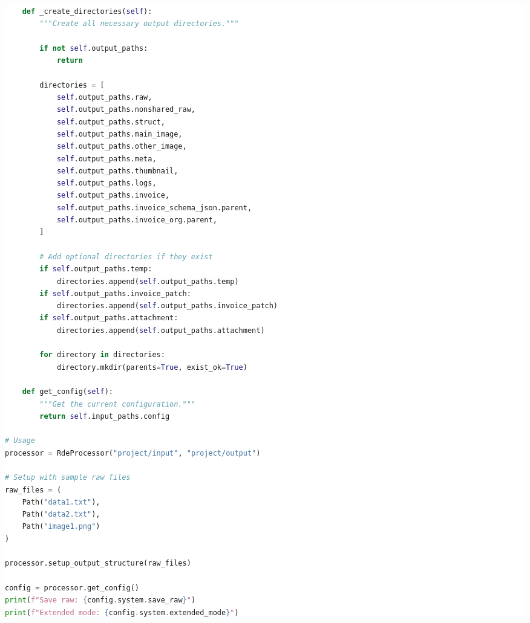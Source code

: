 ```python
    def _create_directories(self):
        """Create all necessary output directories."""

        if not self.output_paths:
            return

        directories = [
            self.output_paths.raw,
            self.output_paths.nonshared_raw,
            self.output_paths.struct,
            self.output_paths.main_image,
            self.output_paths.other_image,
            self.output_paths.meta,
            self.output_paths.thumbnail,
            self.output_paths.logs,
            self.output_paths.invoice,
            self.output_paths.invoice_schema_json.parent,
            self.output_paths.invoice_org.parent,
        ]

        # Add optional directories if they exist
        if self.output_paths.temp:
            directories.append(self.output_paths.temp)
        if self.output_paths.invoice_patch:
            directories.append(self.output_paths.invoice_patch)
        if self.output_paths.attachment:
            directories.append(self.output_paths.attachment)

        for directory in directories:
            directory.mkdir(parents=True, exist_ok=True)

    def get_config(self):
        """Get the current configuration."""
        return self.input_paths.config

# Usage
processor = RdeProcessor("project/input", "project/output")

# Setup with sample raw files
raw_files = (
    Path("data1.txt"),
    Path("data2.txt"),
    Path("image1.png")
)

processor.setup_output_structure(raw_files)

config = processor.get_config()
print(f"Save raw: {config.system.save_raw}")
print(f"Extended mode: {config.system.extended_mode}")
```
